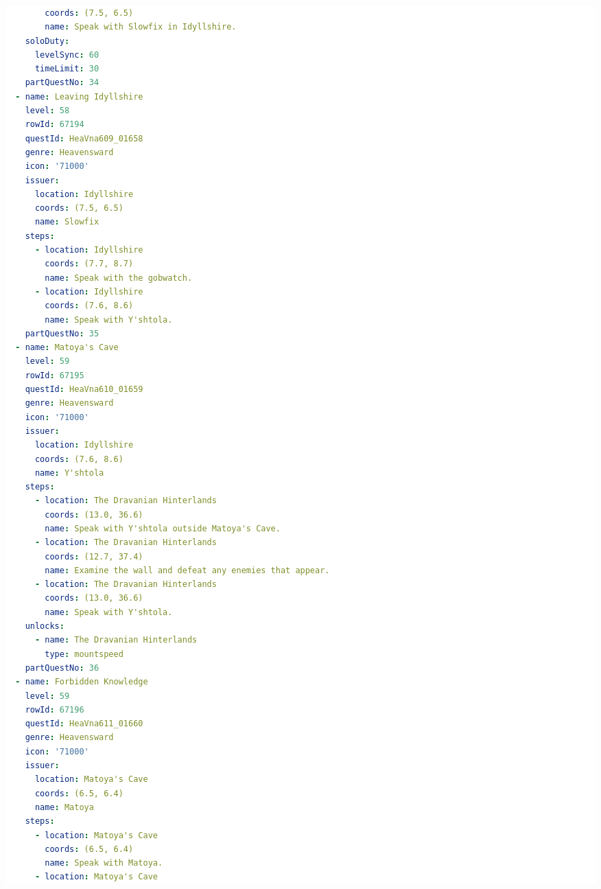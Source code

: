 ```yaml
        coords: (7.5, 6.5)
        name: Speak with Slowfix in Idyllshire.
    soloDuty:
      levelSync: 60
      timeLimit: 30
    partQuestNo: 34
  - name: Leaving Idyllshire
    level: 58
    rowId: 67194
    questId: HeaVna609_01658
    genre: Heavensward
    icon: '71000'
    issuer:
      location: Idyllshire
      coords: (7.5, 6.5)
      name: Slowfix
    steps:
      - location: Idyllshire
        coords: (7.7, 8.7)
        name: Speak with the gobwatch.
      - location: Idyllshire
        coords: (7.6, 8.6)
        name: Speak with Y'shtola.
    partQuestNo: 35
  - name: Matoya's Cave
    level: 59
    rowId: 67195
    questId: HeaVna610_01659
    genre: Heavensward
    icon: '71000'
    issuer:
      location: Idyllshire
      coords: (7.6, 8.6)
      name: Y'shtola
    steps:
      - location: The Dravanian Hinterlands
        coords: (13.0, 36.6)
        name: Speak with Y'shtola outside Matoya's Cave.
      - location: The Dravanian Hinterlands
        coords: (12.7, 37.4)
        name: Examine the wall and defeat any enemies that appear.
      - location: The Dravanian Hinterlands
        coords: (13.0, 36.6)
        name: Speak with Y'shtola.
    unlocks:
      - name: The Dravanian Hinterlands
        type: mountspeed
    partQuestNo: 36
  - name: Forbidden Knowledge
    level: 59
    rowId: 67196
    questId: HeaVna611_01660
    genre: Heavensward
    icon: '71000'
    issuer:
      location: Matoya's Cave
      coords: (6.5, 6.4)
      name: Matoya
    steps:
      - location: Matoya's Cave
        coords: (6.5, 6.4)
        name: Speak with Matoya.
      - location: Matoya's Cave
```